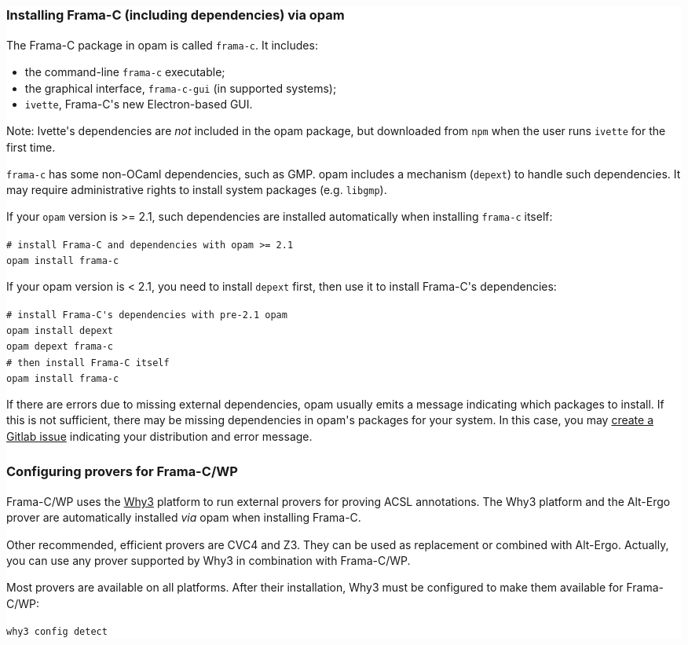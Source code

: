 ### Installing Frama-C (including dependencies) via opam

The Frama-C package in opam is called `frama-c`. It includes:
- the command-line `frama-c` executable;
- the graphical interface, `frama-c-gui` (in supported systems);
- `ivette`, Frama-C's new Electron-based GUI.

Note: Ivette's dependencies are _not_ included in the opam package,
but downloaded from `npm` when the user runs `ivette` for the first time.

`frama-c` has some non-OCaml dependencies, such as GMP. opam includes
a mechanism (`depext`) to handle such dependencies. It may require
administrative rights to install system packages (e.g. `libgmp`).

If your `opam` version is >= 2.1, such dependencies are installed
automatically when installing `frama-c` itself:

```shell
# install Frama-C and dependencies with opam >= 2.1
opam install frama-c
```

If your opam version is < 2.1, you need to install `depext` first, then
use it to install Frama-C's dependencies:

```shell
# install Frama-C's dependencies with pre-2.1 opam
opam install depext
opam depext frama-c
# then install Frama-C itself
opam install frama-c
```

If there are errors due to missing external dependencies, opam usually emits a
message indicating which packages to install. If this is not sufficient,
there may be missing dependencies in opam's packages for your system. In this
case, you may [create a Gitlab issue](https://git.frama-c.com/pub/frama-c/issues/new)
indicating your distribution and error message.

### Configuring provers for Frama-C/WP

Frama-C/WP uses the [Why3](http://why3.lri.fr/) platform to run external provers
for proving ACSL annotations.
The Why3 platform and the Alt-Ergo prover are automatically installed _via_ opam
when installing Frama-C.

Other recommended, efficient provers are CVC4 and Z3.
They can be used as replacement or combined with Alt-Ergo.
Actually, you can use any prover supported by Why3 in combination with Frama-C/WP.

Most provers are available on all platforms. After their installation,
Why3 must be configured to make them available for Frama-C/WP:

```shell
why3 config detect
```
